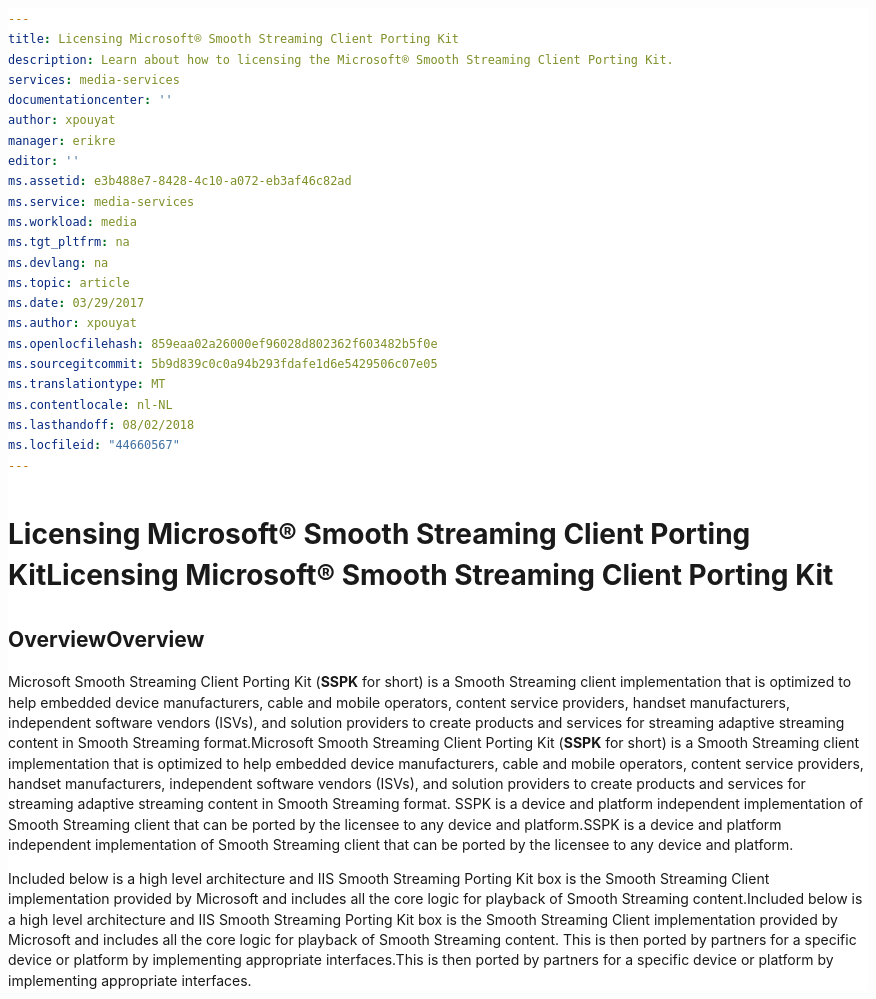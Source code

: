 ```yaml
---
title: Licensing Microsoft® Smooth Streaming Client Porting Kit
description: Learn about how to licensing the Microsoft® Smooth Streaming Client Porting Kit.
services: media-services
documentationcenter: ''
author: xpouyat
manager: erikre
editor: ''
ms.assetid: e3b488e7-8428-4c10-a072-eb3af46c82ad
ms.service: media-services
ms.workload: media
ms.tgt_pltfrm: na
ms.devlang: na
ms.topic: article
ms.date: 03/29/2017
ms.author: xpouyat
ms.openlocfilehash: 859eaa02a26000ef96028d802362f603482b5f0e
ms.sourcegitcommit: 5b9d839c0c0a94b293fdafe1d6e5429506c07e05
ms.translationtype: MT
ms.contentlocale: nl-NL
ms.lasthandoff: 08/02/2018
ms.locfileid: "44660567"
---
```

# <a name="licensing-microsoft-smooth-streaming-client-porting-kit"></a><span data-ttu-id="104b3-103">Licensing Microsoft® Smooth Streaming Client Porting Kit</span><span class="sxs-lookup"><span data-stu-id="104b3-103">Licensing Microsoft® Smooth Streaming Client Porting Kit</span></span>
## <a name="overview"></a><span data-ttu-id="104b3-104">Overview</span><span class="sxs-lookup"><span data-stu-id="104b3-104">Overview</span></span>
<span data-ttu-id="104b3-105">Microsoft Smooth Streaming Client Porting Kit (**SSPK** for short) is a Smooth Streaming client implementation that is optimized to help embedded device manufacturers, cable and mobile operators, content service providers, handset manufacturers, independent software vendors (ISVs), and solution providers to create products and services for streaming adaptive streaming content in Smooth Streaming format.</span><span class="sxs-lookup"><span data-stu-id="104b3-105">Microsoft Smooth Streaming Client Porting Kit (**SSPK** for short) is a Smooth Streaming client implementation that is optimized to help embedded device manufacturers, cable and mobile operators, content service providers, handset manufacturers, independent software vendors (ISVs), and solution providers to create products and services for streaming adaptive streaming content in Smooth Streaming format.</span></span> <span data-ttu-id="104b3-106">SSPK is a device and platform independent implementation of Smooth Streaming client that can be ported by the licensee to any device and platform.</span><span class="sxs-lookup"><span data-stu-id="104b3-106">SSPK is a device and platform independent implementation of Smooth Streaming client that can be ported by the licensee to any device and platform.</span></span> 

<span data-ttu-id="104b3-107">Included below is a high level architecture and IIS Smooth Streaming Porting Kit box is the Smooth Streaming Client implementation provided by Microsoft and includes all the core logic for playback of Smooth Streaming content.</span><span class="sxs-lookup"><span data-stu-id="104b3-107">Included below is a high level architecture and IIS Smooth Streaming Porting Kit box is the Smooth Streaming Client implementation provided by Microsoft and includes all the core logic for playback of Smooth Streaming content.</span></span> <span data-ttu-id="104b3-108">This is then ported by partners for a specific device or platform by implementing appropriate interfaces.</span><span class="sxs-lookup"><span data-stu-id="104b3-108">This is then ported by partners for a specific device or platform by implementing appropriate interfaces.</span></span> 
